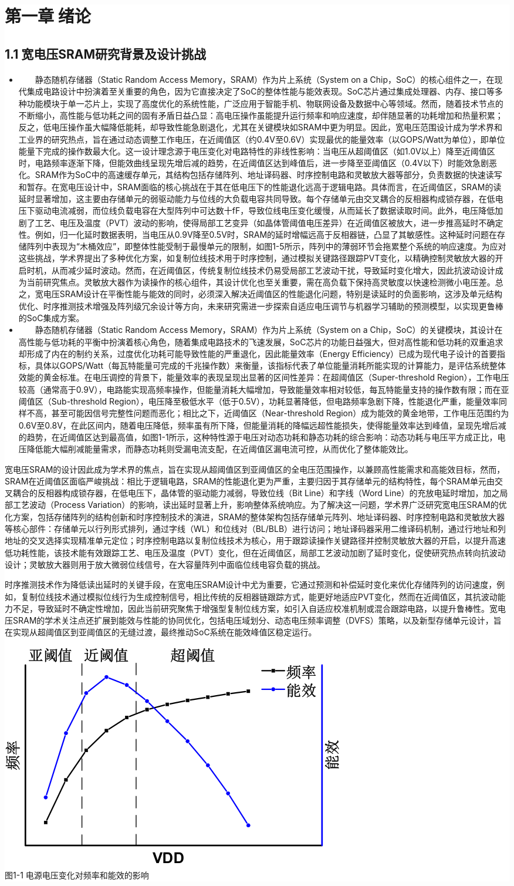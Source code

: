 # 第一章 绪论
## 1.1 宽电压SRAM研究背景及设计挑战
- 　　静态随机存储器（Static Random Access Memory，SRAM）作为片上系统（System on a Chip，SoC）的核心组件之一，在现代集成电路设计中扮演着至关重要的角色，因为它直接决定了SoC的整体性能与能效表现。SoC芯片通过集成处理器、内存、接口等多种功能模块于单一芯片上，实现了高度优化的系统性能，广泛应用于智能手机、物联网设备及数据中心等领域。然而，随着技术节点的不断缩小，高性能与低功耗之间的固有矛盾日益凸显：高电压操作虽能提升运行频率和响应速度，却伴随显著的功耗增加和热量积累；反之，低电压操作虽大幅降低能耗，却导致性能急剧退化，尤其在关键模块如SRAM中更为明显。因此，宽电压范围设计成为学术界和工业界的研究热点，旨在通过动态调整工作电压，在近阈值区（约0.4V至0.6V）实现最优的能量效率（以GOPS/Watt为单位），即单位能量下完成的操作数最大化。这一设计理念源于电压变化对电路特性的非线性影响：当电压从超阈值区（如1.0V以上）降至近阈值区时，电路频率逐渐下降，但能效曲线呈现先增后减的趋势，在近阈值区达到峰值后，进一步降至亚阈值区（0.4V以下）时能效急剧恶化。SRAM作为SoC中的高速缓存单元，其结构包括存储阵列、地址译码器、时序控制电路和灵敏放大器等部分，负责数据的快速读写和暂存。在宽电压设计中，SRAM面临的核心挑战在于其在低电压下的性能退化远高于逻辑电路。具体而言，在近阈值区，SRAM的读延时显著增加，这主要由存储单元的弱驱动能力与位线的大负载电容共同导致。每个存储单元由交叉耦合的反相器构成锁存器，在低电压下驱动电流减弱，而位线负载电容在大型阵列中可达数十fF，导致位线电压变化缓慢，从而延长了数据读取时间。此外，电压降低加剧了工艺、电压及温度（PVT）波动的影响，使得局部工艺变异（如晶体管阈值电压差异）在近阈值区被放大，进一步推高延时不确定性。例如，归一化延时数据表明，当电压从0.9V降至0.5V时，SRAM的延时增幅远高于反相器链，凸显了其敏感性。这种延时问题在存储阵列中表现为“木桶效应”，即整体性能受制于最慢单元的限制，如图1-5所示，阵列中的薄弱环节会拖累整个系统的响应速度。为应对这些挑战，学术界提出了多种优化方案，如复制位线技术用于时序控制，通过模拟关键路径跟踪PVT变化，以精确控制灵敏放大器的开启时机，从而减少延时波动。然而，在近阈值区，传统复制位线技术仍易受局部工艺波动干扰，导致延时变化增大，因此抗波动设计成为当前研究焦点。灵敏放大器作为读操作的核心组件，其设计优化也至关重要，需在高负载下保持高灵敏度以快速检测微小电压差。总之，宽电压SRAM设计在平衡性能与能效的同时，必须深入解决近阈值区的性能退化问题，特别是读延时的负面影响，这涉及单元结构优化、时序推测技术增强及阵列级冗余设计等方向，未来研究需进一步探索自适应电压调节与机器学习辅助的预测模型，以实现更鲁棒的SoC集成方案。
- 　　静态随机存储器（Static Random Access Memory，SRAM）作为片上系统（System on a Chip，SoC）的关键模块，其设计在高性能与低功耗的平衡中扮演着核心角色，随着集成电路技术的飞速发展，SoC芯片的功能日益强大，但对高性能和低功耗的双重追求却形成了内在的制约关系，过度优化功耗可能导致性能的严重退化，因此能量效率（Energy Efficiency）已成为现代电子设计的首要指标，具体以GOPS/Watt（每瓦特能量可完成的千兆操作数）来衡量，该指标代表了单位能量消耗所能实现的计算能力，是评估系统整体效能的黄金标准。在电压调控的背景下，能量效率的表现呈现出显著的区间性差异：在超阈值区（Super-threshold Region），工作电压较高（通常高于0.9V），电路能实现高频率操作，但能量消耗大幅增加，导致能量效率相对较低，每瓦特能量支持的操作数有限；而在亚阈值区（Sub-threshold Region），电压降至极低水平（低于0.5V），功耗显著降低，但电路频率急剧下降，性能退化严重，能量效率同样不高，甚至可能因信号完整性问题而恶化；相比之下，近阈值区（Near-threshold Region）成为能效的黄金地带，工作电压范围约为0.6V至0.8V，在此区间内，随着电压降低，频率虽有所下降，但能量消耗的降幅远超性能损失，使得能量效率达到峰值，呈现先增后减的趋势，在近阈值区达到最高值，如图1-1所示，这种特性源于电压对动态功耗和静态功耗的综合影响：动态功耗与电压平方成正比，电压降低能大幅削减能量需求，而静态功耗则受漏电流支配，在近阈值区漏电流可控，从而优化了整体能效比。  

宽电压SRAM的设计因此成为学术界的焦点，旨在实现从超阈值区到亚阈值区的全电压范围操作，以兼顾高性能需求和高能效目标，然而，SRAM在近阈值区面临严峻挑战：相比于逻辑电路，SRAM的性能退化更为严重，主要归因于其存储单元的结构特性，每个SRAM单元由交叉耦合的反相器构成锁存器，在低电压下，晶体管的驱动能力减弱，导致位线（Bit Line）和字线（Word Line）的充放电延时增加，加之局部工艺波动（Process Variation）的影响，读出延时显著上升，影响整体系统响应。为了解决这一问题，学术界广泛研究宽电压SRAM的优化方案，包括存储阵列的结构创新和时序控制技术的演进，SRAM的整体架构包括存储单元阵列、地址译码器、时序控制电路和灵敏放大器等核心部件：存储单元以行列形式排列，通过字线（WL）和位线对（BL/BLB）进行访问；地址译码器采用二维译码机制，通过行地址和列地址的交叉选择实现精准单元定位；时序控制电路以复制位线技术为核心，用于跟踪读操作关键路径并控制灵敏放大器的开启，以提升高速低功耗性能，该技术能有效跟踪工艺、电压及温度（PVT）变化，但在近阈值区，局部工艺波动加剧了延时变化，促使研究热点转向抗波动设计；灵敏放大器则用于放大微弱位线信号，在大容量阵列中面临位线电容负载的挑战。  

时序推测技术作为降低读出延时的关键手段，在宽电压SRAM设计中尤为重要，它通过预测和补偿延时变化来优化存储阵列的访问速度，例如，复制位线技术通过模拟位线行为生成控制信号，相比传统的反相器链跟踪方式，能更好地适应PVT变化，然而在近阈值区，其抗波动能力不足，导致延时不确定性增加，因此当前研究聚焦于增强型复制位线方案，如引入自适应校准机制或混合跟踪电路，以提升鲁棒性。宽电压SRAM的学术关注点还扩展到能效与性能的协同优化，包括电压域划分、动态电压频率调整（DVFS）策略，以及新型存储单元设计，旨在实现从超阈值区到亚阈值区的无缝过渡，最终推动SoC系统在能效峰值区稳定运行。  

![图 1-1  电源电压变化对频率和能效的影响](paper_test_images/page9_img1.png)  
图1-1 电源电压变化对频率和能效的影响